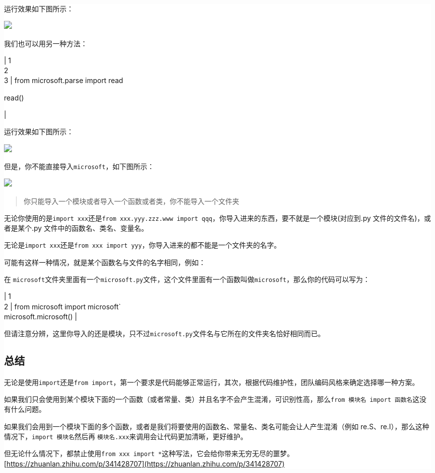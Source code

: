 运行效果如下图所示：

![](https://pic3.zhimg.com/v2-bdec80ff84c155ede44b0e12ee631dfa_b.jpg)

我们也可以用另一种方法：

| 1  
2  
3 | from microsoft.parse import read

read()

 |

运行效果如下图所示：

![](https://pic3.zhimg.com/v2-fff8b96e121562922024b7025cd08576_b.jpg)

但是，你不能直接导入`microsoft`，如下图所示：

![](https://pic2.zhimg.com/v2-233e9a97854da0e5e2a5070e96ca9289_b.jpg)

> 你只能导入一个模块或者导入一个函数或者类，你不能导入一个文件夹  

无论你使用的是`import xxx`还是`from xxx.yyy.zzz.www import qqq`，你导入进来的东西，要不就是一个模块(对应到.py 文件的文件名)，或者是某个.py 文件中的函数名、类名、变量名。

无论是`import xxx`还是`from xxx import yyy`，你导入进来的都不能是一个文件夹的名字。

可能有这样一种情况，就是某个函数名与文件的名字相同，例如：

在 `microsoft`文件夹里面有一个`microsoft.py`文件，这个文件里面有一个函数叫做`microsoft`，那么你的代码可以写为：

| 1  
2 | from microsoft import microsoft\`  
microsoft.microsoft() |

但请注意分辨，这里你导入的还是模块，只不过`microsoft.py`文件名与它所在的文件夹名恰好相同而已。

总结
--

无论是使用`import`还是`from import`，第一个要求是代码能够正常运行，其次，根据代码维护性，团队编码风格来确定选择哪一种方案。

如果我们只会使用到某个模块下面的一个函数（或者常量、类）并且名字不会产生混淆，可识别性高，那么`from 模块名 import 函数名`这没有什么问题。

如果我们会用到一个模块下面的多个函数，或者是我们将要使用的函数名、常量名、类名可能会让人产生混淆（例如 re.S、re.I），那么这种情况下，`import 模块名`然后再 `模块名.xxx`来调用会让代码更加清晰，更好维护。

但无论什么情况下，都禁止使用`from xxx import *`这种写法，它会给你带来无穷无尽的噩梦。 
 [https://zhuanlan.zhihu.com/p/341428707](https://zhuanlan.zhihu.com/p/341428707)